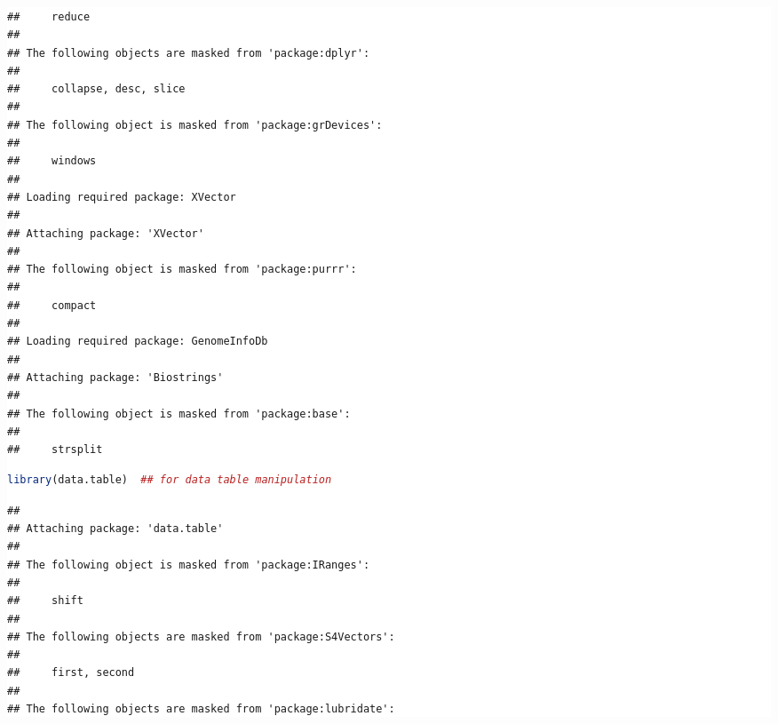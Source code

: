     ##     reduce
    ## 
    ## The following objects are masked from 'package:dplyr':
    ## 
    ##     collapse, desc, slice
    ## 
    ## The following object is masked from 'package:grDevices':
    ## 
    ##     windows
    ## 
    ## Loading required package: XVector
    ## 
    ## Attaching package: 'XVector'
    ## 
    ## The following object is masked from 'package:purrr':
    ## 
    ##     compact
    ## 
    ## Loading required package: GenomeInfoDb
    ## 
    ## Attaching package: 'Biostrings'
    ## 
    ## The following object is masked from 'package:base':
    ## 
    ##     strsplit

``` r
library(data.table)  ## for data table manipulation
```

    ## 
    ## Attaching package: 'data.table'
    ## 
    ## The following object is masked from 'package:IRanges':
    ## 
    ##     shift
    ## 
    ## The following objects are masked from 'package:S4Vectors':
    ## 
    ##     first, second
    ## 
    ## The following objects are masked from 'package:lubridate':